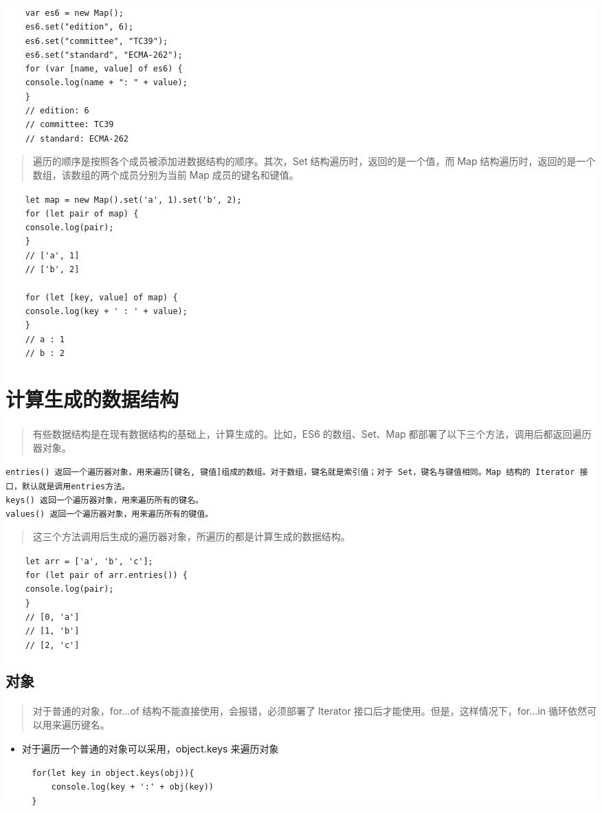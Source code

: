         var es6 = new Map();
        es6.set("edition", 6);
        es6.set("committee", "TC39");
        es6.set("standard", "ECMA-262");
        for (var [name, value] of es6) {
        console.log(name + ": " + value);
        }
        // edition: 6
        // committee: TC39
        // standard: ECMA-262

> 遍历的顺序是按照各个成员被添加进数据结构的顺序。其次，Set 结构遍历时，返回的是一个值，而 Map 结构遍历时，返回的是一个数组，该数组的两个成员分别为当前 Map 成员的键名和键值。

        let map = new Map().set('a', 1).set('b', 2);
        for (let pair of map) {
        console.log(pair);
        }
        // ['a', 1]
        // ['b', 2]

        for (let [key, value] of map) {
        console.log(key + ' : ' + value);
        }
        // a : 1
        // b : 2

# 计算生成的数据结构

> 有些数据结构是在现有数据结构的基础上，计算生成的。比如，ES6 的数组、Set、Map 都部署了以下三个方法，调用后都返回遍历器对象。

    entries() 返回一个遍历器对象，用来遍历[键名, 键值]组成的数组。对于数组，键名就是索引值；对于 Set，键名与键值相同。Map 结构的 Iterator 接口，默认就是调用entries方法。
    keys() 返回一个遍历器对象，用来遍历所有的键名。
    values() 返回一个遍历器对象，用来遍历所有的键值。

> 这三个方法调用后生成的遍历器对象，所遍历的都是计算生成的数据结构。

        let arr = ['a', 'b', 'c'];
        for (let pair of arr.entries()) {
        console.log(pair);
        }
        // [0, 'a']
        // [1, 'b']
        // [2, 'c']

## 对象

> 对于普通的对象，for...of 结构不能直接使用，会报错，必须部署了 Iterator 接口后才能使用。但是，这样情况下，for...in 循环依然可以用来遍历键名。

- 对于遍历一个普通的对象可以采用，object.keys 来遍历对象

        for(let key in object.keys(obj)){
            console.log(key + ':' + obj(key))
        }
